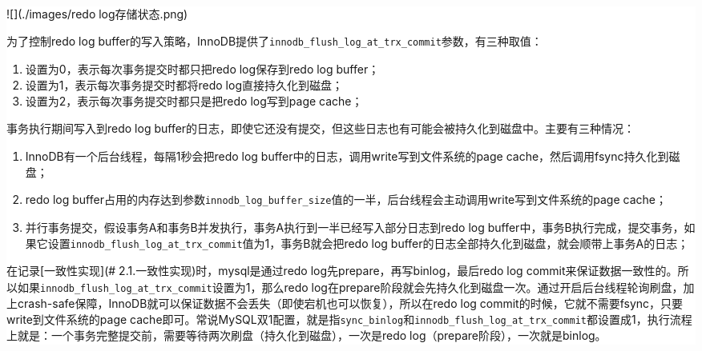 ![](./images/redo log存储状态.png)

为了控制redo log buffer的写入策略，InnoDB提供了`innodb_flush_log_at_trx_commit`参数，有三种取值：

1. 设置为0，表示每次事务提交时都只把redo log保存到redo log buffer；
2. 设置为1，表示每次事务提交时都将redo log直接持久化到磁盘；
3. 设置为2，表示每次事务提交时都只是把redo log写到page cache；

事务执行期间写入到redo log buffer的日志，即使它还没有提交，但这些日志也有可能会被持久化到磁盘中。主要有三种情况：

1. InnoDB有一个后台线程，每隔1秒会把redo log buffer中的日志，调用write写到文件系统的page cache，然后调用fsync持久化到磁盘；

2. redo log buffer占用的内存达到参数`innodb_log_buffer_size`值的一半，后台线程会主动调用write写到文件系统的page cache；

3. 并行事务提交，假设事务A和事务B并发执行，事务A执行到一半已经写入部分日志到redo log buffer中，事务B执行完成，提交事务，如果它设置`innodb_flush_log_at_trx_commit`值为1，事务B就会把redo log buffer的日志全部持久化到磁盘，就会顺带上事务A的日志；

在记录[一致性实现](# 2.1.一致性实现)时，mysql是通过redo log先prepare，再写binlog，最后redo log commit来保证数据一致性的。所以如果`innodb_flush_log_at_trx_commit`设置为1，那么redo log在prepare阶段就会先持久化到磁盘一次。通过开启后台线程轮询刷盘，加上crash-safe保障，InnoDB就可以保证数据不会丢失（即使宕机也可以恢复），所以在redo log commit的时候，它就不需要fsync，只要write到文件系统的page cache即可。常说MySQL双1配置，就是指`sync_binlog`和`innodb_flush_log_at_trx_commit`都设置成1，执行流程上就是：一个事务完整提交前，需要等待两次刷盘（持久化到磁盘），一次是redo log（prepare阶段），一次就是binlog。
